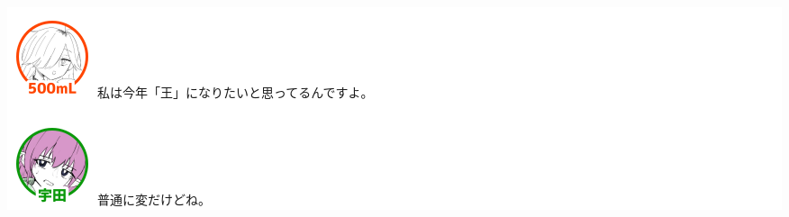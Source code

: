 <p><img src="/img/blog/20240103142410.png" width="100px" height="100px" >私は今年「王」になりたいと思ってるんですよ。</p>
<p><img src="/img/blog/20240103142413.png" width="100px" height="100px" >普通に変だけどね。</p>
